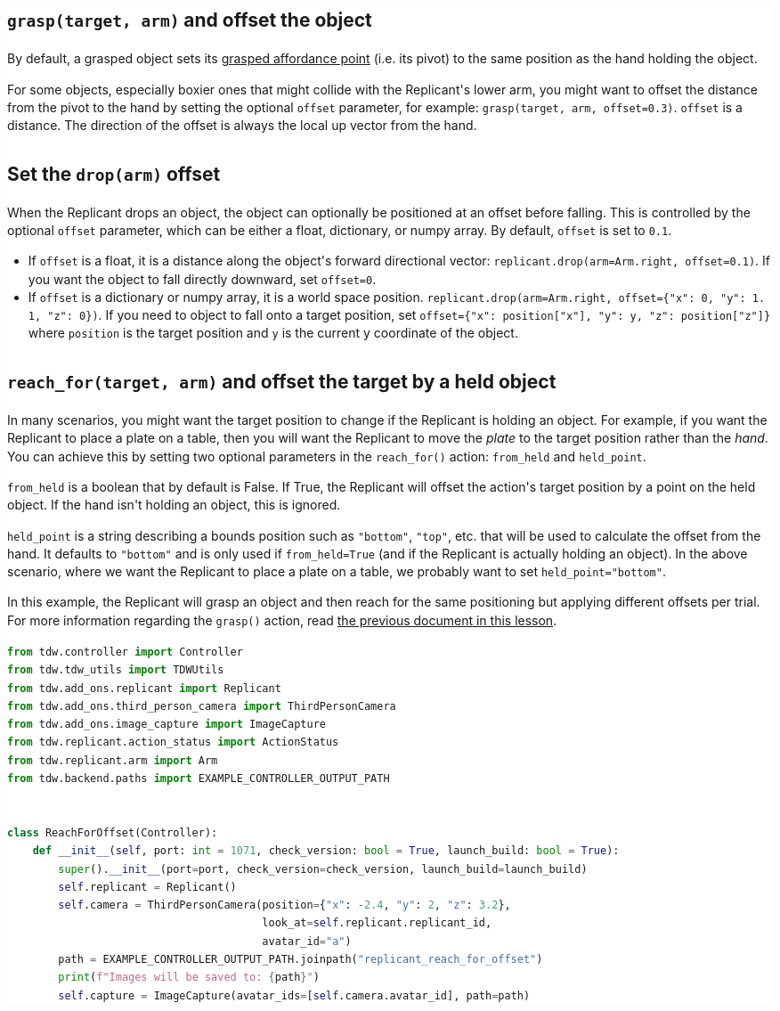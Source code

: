 ## `grasp(target, arm)` and offset the object

By default, a grasped object sets its [grasped affordance point](arm_articulation_1.md) (i.e. its pivot) to the same position as the hand holding the object.

For some objects, especially boxier ones that might collide with the Replicant's lower arm, you might want to offset the distance from the pivot to the hand by setting the optional `offset` parameter, for example: `grasp(target, arm, offset=0.3)`. `offset` is a distance. The direction of the offset is always the local up vector from the hand.

## Set the `drop(arm)`  offset

When the Replicant drops an object, the object can optionally be positioned at an offset before falling. This is controlled by the optional `offset` parameter, which can be either a float, dictionary, or numpy array. By default, `offset` is set to `0.1`.

- If `offset` is a float, it is a distance along the object's forward directional vector: `replicant.drop(arm=Arm.right, offset=0.1)`. If you want the object to fall directly downward, set `offset=0`. 
- If `offset` is a dictionary or numpy array, it is a world space position. `replicant.drop(arm=Arm.right, offset={"x": 0, "y": 1.1, "z": 0})`. If you need to object to fall onto a target position, set `offset={"x": position["x"], "y": y, "z": position["z"]}` where `position` is the target position and `y` is the current y coordinate of the object.

## `reach_for(target, arm)` and offset the target by a held object

In many scenarios, you might want the target position to change if the Replicant is holding an object. For example, if you want the Replicant to place a plate on a table, then you will want the Replicant to move the *plate* to the target position rather than the *hand*. You can achieve this by setting two optional parameters in the `reach_for()` action: `from_held` and `held_point`.

`from_held` is a boolean that by default is False. If True, the Replicant will offset the action's target position by a point on the held object. If the hand isn't holding an object, this is ignored.

`held_point` is a string describing a bounds position such as `"bottom"`, `"top"`, etc. that will be used to calculate the offset from the hand. It defaults to `"bottom"` and is only used if `from_held=True` (and if the Replicant is actually holding an object). In the above scenario, where we want the Replicant to place a plate on a table,  we probably want to set `held_point="bottom"`. 

In this example, the Replicant will grasp an object and then reach for the same positioning but applying different offsets per trial. For more information regarding the `grasp()` action, read [the previous document in this lesson](arm_articulation_2.md).

```python
from tdw.controller import Controller
from tdw.tdw_utils import TDWUtils
from tdw.add_ons.replicant import Replicant
from tdw.add_ons.third_person_camera import ThirdPersonCamera
from tdw.add_ons.image_capture import ImageCapture
from tdw.replicant.action_status import ActionStatus
from tdw.replicant.arm import Arm
from tdw.backend.paths import EXAMPLE_CONTROLLER_OUTPUT_PATH


class ReachForOffset(Controller):
    def __init__(self, port: int = 1071, check_version: bool = True, launch_build: bool = True):
        super().__init__(port=port, check_version=check_version, launch_build=launch_build)
        self.replicant = Replicant()
        self.camera = ThirdPersonCamera(position={"x": -2.4, "y": 2, "z": 3.2},
                                        look_at=self.replicant.replicant_id,
                                        avatar_id="a")
        path = EXAMPLE_CONTROLLER_OUTPUT_PATH.joinpath("replicant_reach_for_offset")
        print(f"Images will be saved to: {path}")
        self.capture = ImageCapture(avatar_ids=[self.camera.avatar_id], path=path)
```